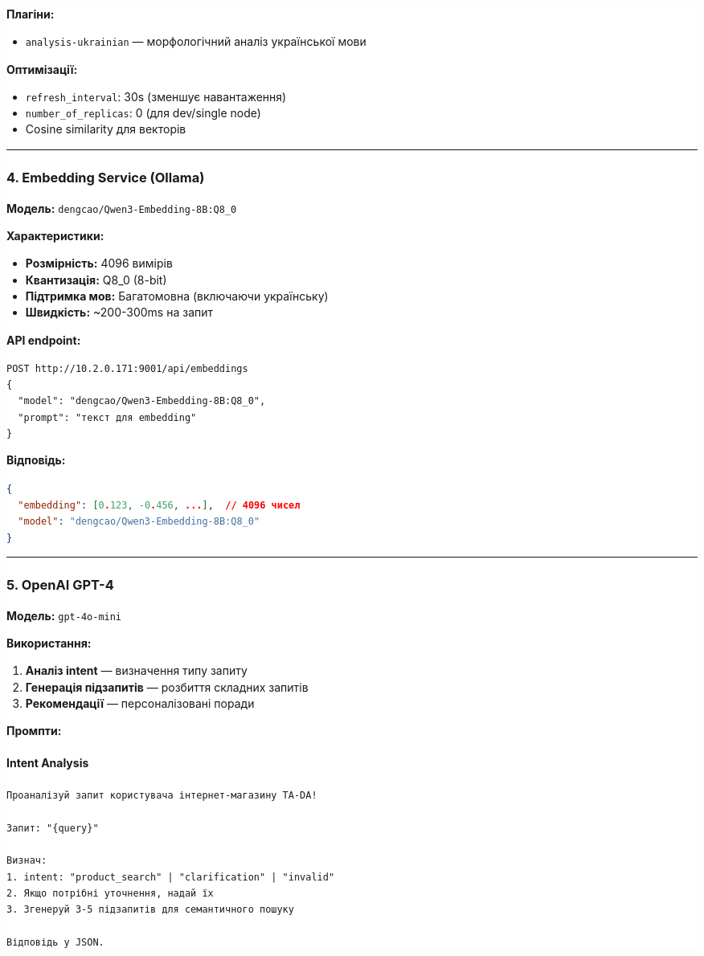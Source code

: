 **Плагіни:**
- `analysis-ukrainian` — морфологічний аналіз української мови

**Оптимізації:**
- `refresh_interval`: 30s (зменшує навантаження)
- `number_of_replicas`: 0 (для dev/single node)
- Cosine similarity для векторів

---

### 4. Embedding Service (Ollama)

**Модель:** `dengcao/Qwen3-Embedding-8B:Q8_0`

**Характеристики:**
- **Розмірність:** 4096 вимірів
- **Квантизація:** Q8_0 (8-bit)
- **Підтримка мов:** Багатомовна (включаючи українську)
- **Швидкість:** ~200-300ms на запит

**API endpoint:**
```http
POST http://10.2.0.171:9001/api/embeddings
{
  "model": "dengcao/Qwen3-Embedding-8B:Q8_0",
  "prompt": "текст для embedding"
}
```

**Відповідь:**
```json
{
  "embedding": [0.123, -0.456, ...],  // 4096 чисел
  "model": "dengcao/Qwen3-Embedding-8B:Q8_0"
}
```

---

### 5. OpenAI GPT-4

**Модель:** `gpt-4o-mini`

**Використання:**
1. **Аналіз intent** — визначення типу запиту
2. **Генерація підзапитів** — розбиття складних запитів
3. **Рекомендації** — персоналізовані поради

**Промпти:**

#### Intent Analysis
```
Проаналізуй запит користувача інтернет-магазину TA-DA!

Запит: "{query}"

Визнач:
1. intent: "product_search" | "clarification" | "invalid"
2. Якщо потрібні уточнення, надай їх
3. Згенеруй 3-5 підзапитів для семантичного пошуку

Відповідь у JSON.
```
